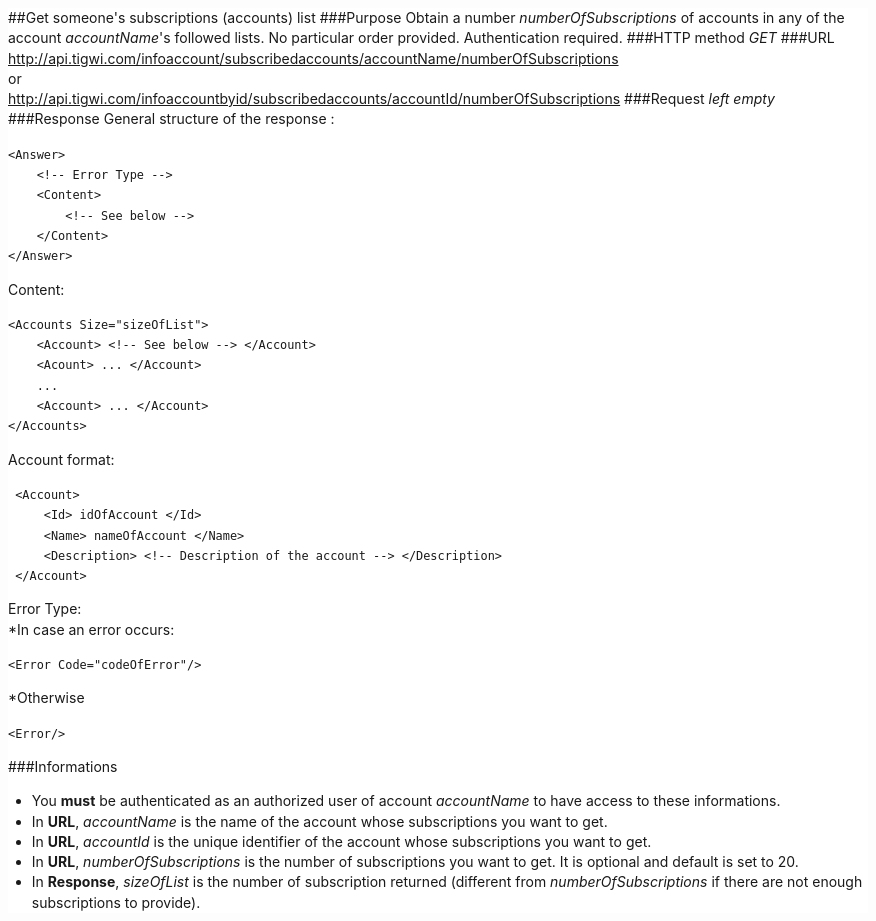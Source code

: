 
##Get someone's subscriptions (accounts) list
###Purpose
Obtain a number _numberOfSubscriptions_ of accounts in any of the account _accountName_'s followed lists.
No particular order provided.
Authentication required.
###HTTP method
*GET*
###URL
http://api.tigwi.com/infoaccount/subscribedaccounts/accountName/numberOfSubscriptions  
or  
http://api.tigwi.com/infoaccountbyid/subscribedaccounts/accountId/numberOfSubscriptions
###Request
_left empty_
###Response
General structure of the response :

    <Answer>
        <!-- Error Type -->
		<Content> 
            <!-- See below -->
        </Content> 
    </Answer>    
  
Content:

    <Accounts Size="sizeOfList">
	    <Account> <!-- See below --> </Account>
	    <Acount> ... </Account>
	    ...
	    <Account> ... </Account>
    </Accounts>

Account format:

     <Account>
	     <Id> idOfAccount </Id>
	     <Name> nameOfAccount </Name>
         <Description> <!-- Description of the account --> </Description>
     </Account>

Error Type:  
*In case an error occurs:

    <Error Code="codeOfError"/>

*Otherwise

    <Error/>

###Informations
* You **must** be authenticated as an authorized user of account  _accountName_ to have access to these informations. 
* In **URL**, _accountName_ is the name of the account whose subscriptions you want to get.
* In **URL**, _accountId_ is the unique identifier of the account whose subscriptions you want to get.
* In **URL**, _numberOfSubscriptions_ is the number of subscriptions you want to get. It is optional and default is set to 20.
* In **Response**, _sizeOfList_ is the number of subscription returned (different from _numberOfSubscriptions_ if there are not enough subscriptions to provide).
